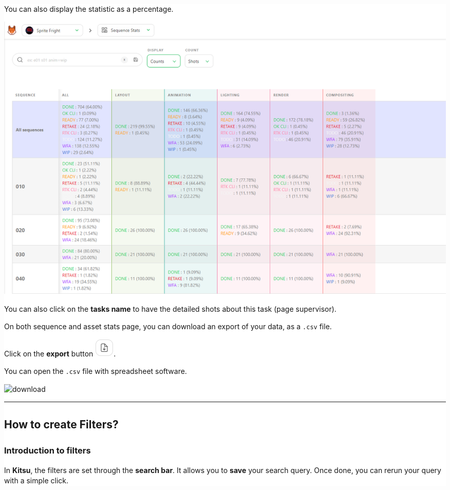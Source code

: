 You can also display the statistic as a percentage.

![Overview sequence detail](../img/getting-started/global_view_sequence_detail_perc.png)


You can also click on the **tasks name** to have the detailed shots about this
task (page supervisor).

On both sequence and asset stats page, you can download an export of your data, as a `.csv` file.

Click on the **export** button ![download](../img/getting-started/export.png).

You can open the `.csv` file with spreadsheet software.

![download](../img/getting-started/export_csv_asset.png)


-----------------------------------------

## How to create Filters?

### Introduction to filters

In **Kitsu**, the filters are set through the **search bar**. It allows you to
**save** your search query. Once done, you can rerun your query with a
simple click.
